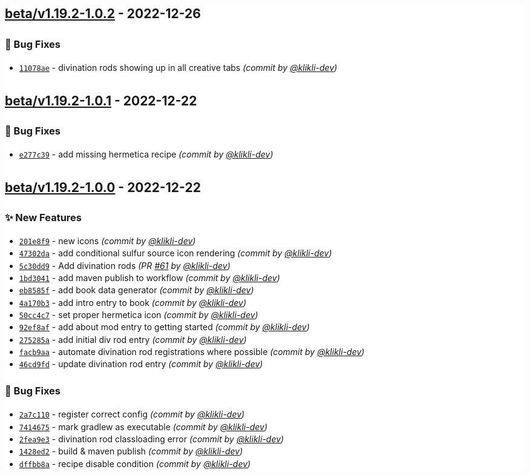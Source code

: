 
## [beta/v1.19.2-1.0.2] - 2022-12-26
### :bug: Bug Fixes
- [`11078ae`](https://github.com/klikli-dev/theurgy/commit/11078aef862923700966c301a94504498fb44c28) - divination rods showing up in all creative tabs *(commit by [@klikli-dev](https://github.com/klikli-dev))*


## [beta/v1.19.2-1.0.1] - 2022-12-22
### :bug: Bug Fixes
- [`e277c39`](https://github.com/klikli-dev/theurgy/commit/e277c3934116cdb40ef1ffb34eabd0778b62005b) - add missing hermetica recipe *(commit by [@klikli-dev](https://github.com/klikli-dev))*


## [beta/v1.19.2-1.0.0] - 2022-12-22
### :sparkles: New Features
- [`201e8f9`](https://github.com/klikli-dev/theurgy/commit/201e8f9edb8c8031bd850732ee9c217afd4d07d1) - new icons *(commit by [@klikli-dev](https://github.com/klikli-dev))*
- [`47302da`](https://github.com/klikli-dev/theurgy/commit/47302da5abb8003798c90a263b61f50942cca938) - add conditional sulfur source icon rendering *(commit by [@klikli-dev](https://github.com/klikli-dev))*
- [`5c30dd9`](https://github.com/klikli-dev/theurgy/commit/5c30dd983d4d32f5cc45f3f71bec52b536bf9319) - Add divination rods *(PR [#61](https://github.com/klikli-dev/theurgy/pull/61) by [@klikli-dev](https://github.com/klikli-dev))*
- [`1bd3041`](https://github.com/klikli-dev/theurgy/commit/1bd304131e826c4640da575246842dc9d488100b) - add maven publish to workflow *(commit by [@klikli-dev](https://github.com/klikli-dev))*
- [`eb8585f`](https://github.com/klikli-dev/theurgy/commit/eb8585fc6f008c0fe4bb7d34f9f4a9dabebce474) - add book data generator *(commit by [@klikli-dev](https://github.com/klikli-dev))*
- [`4a170b3`](https://github.com/klikli-dev/theurgy/commit/4a170b312582aaf33eaf9feec0c119c6ebe672fd) - add intro entry to book *(commit by [@klikli-dev](https://github.com/klikli-dev))*
- [`50cc4c7`](https://github.com/klikli-dev/theurgy/commit/50cc4c7fc845c72e704a0139d9a34bd343a51aa5) - set proper hermetica icon *(commit by [@klikli-dev](https://github.com/klikli-dev))*
- [`92ef8af`](https://github.com/klikli-dev/theurgy/commit/92ef8afbb4dbd4dadc94a92482d502b7ba612292) - add about mod entry to getting started *(commit by [@klikli-dev](https://github.com/klikli-dev))*
- [`275285a`](https://github.com/klikli-dev/theurgy/commit/275285a7988f2fd6cfbf4689d2d3aaa1fcc90847) - add initial div rod entry *(commit by [@klikli-dev](https://github.com/klikli-dev))*
- [`facb9aa`](https://github.com/klikli-dev/theurgy/commit/facb9aacb8775ea5c346bc00a1d295e5fa2064b5) - automate divination rod registrations where possible *(commit by [@klikli-dev](https://github.com/klikli-dev))*
- [`46cd9fd`](https://github.com/klikli-dev/theurgy/commit/46cd9fd165ef7e4079086411612683fd812a4076) - update divination rod entry *(commit by [@klikli-dev](https://github.com/klikli-dev))*

### :bug: Bug Fixes
- [`2a7c110`](https://github.com/klikli-dev/theurgy/commit/2a7c1105a8780d41b5c482b9f055ec977adb781f) - register correct config *(commit by [@klikli-dev](https://github.com/klikli-dev))*
- [`7414675`](https://github.com/klikli-dev/theurgy/commit/74146750324fc421407b7c5c1b12f12c560038ef) - mark gradlew as executable *(commit by [@klikli-dev](https://github.com/klikli-dev))*
- [`2fea9e3`](https://github.com/klikli-dev/theurgy/commit/2fea9e3e3af2603fc82a0bc1e6487bb52f939885) - divination rod classloading error *(commit by [@klikli-dev](https://github.com/klikli-dev))*
- [`1428ed2`](https://github.com/klikli-dev/theurgy/commit/1428ed21e81f827da9858692cc0559b05173f1e1) - build & maven publish *(commit by [@klikli-dev](https://github.com/klikli-dev))*
- [`dffbb8a`](https://github.com/klikli-dev/theurgy/commit/dffbb8a6e7eb25be99bbbe7065f43145e6ca8ce3) - recipe disable condition *(commit by [@klikli-dev](https://github.com/klikli-dev))*


[beta/v1.19.2-1.0.0]: https://github.com/klikli-dev/theurgy/compare/dummy/v1.19.2-0.0.0...beta/v1.19.2-1.0.0
[beta/v1.19.2-1.0.1]: https://github.com/klikli-dev/theurgy/compare/beta/v1.19.2-1.0.0...beta/v1.19.2-1.0.1
[beta/v1.19.2-1.0.2]: https://github.com/klikli-dev/theurgy/compare/beta/v1.19.2-1.0.1...beta/v1.19.2-1.0.2
[beta/v1.19.3-1.1.0]: https://github.com/klikli-dev/theurgy/compare/dummy/v1.19.3-0.0.0...beta/v1.19.3-1.1.0
[beta/v1.19.3-1.1.1]: https://github.com/klikli-dev/theurgy/compare/beta/v1.19.3-1.1.0...beta/v1.19.3-1.1.1
[beta/v1.19.3-1.2.0]: https://github.com/klikli-dev/theurgy/compare/beta/v1.19.3-1.1.1...beta/v1.19.3-1.2.0
[beta/v1.19.3-1.2.1]: https://github.com/klikli-dev/theurgy/compare/beta/v1.19.3-1.2.0...beta/v1.19.3-1.2.1
[beta/v1.19.3-1.3.0]: https://github.com/klikli-dev/theurgy/compare/beta/v1.19.3-1.2.1...beta/v1.19.3-1.3.0
[beta/v1.19.4-1.3.0]: https://github.com/klikli-dev/theurgy/compare/beta/v1.19.4-.0.0.0...beta/v1.19.4-1.3.0
[beta/v1.19.4-1.3.1]: https://github.com/klikli-dev/theurgy/compare/beta/v1.19.4-1.3.0...beta/v1.19.4-1.3.1
[beta/v1.19.4-1.3.2]: https://github.com/klikli-dev/theurgy/compare/beta/v1.19.4-1.3.1...beta/v1.19.4-1.3.2
[beta/v1.19.4-1.3.3]: https://github.com/klikli-dev/theurgy/compare/beta/v1.19.4-1.3.2...beta/v1.19.4-1.3.3
[alpha/v1.20.1-1.4.2]: https://github.com/klikli-dev/theurgy/compare/beta/v1.20.1-1.3.10...alpha/v1.20.1-1.4.2
[alpha/v1.20.1-1.4.3]: https://github.com/klikli-dev/theurgy/compare/alpha/v1.20.1-1.4.2...alpha/v1.20.1-1.4.3
[alpha/v1.20.1-1.4.4]: https://github.com/klikli-dev/theurgy/compare/alpha/v1.20.1-1.4.3...alpha/v1.20.1-1.4.4
[alpha/v1.20.1-1.4.5]: https://github.com/klikli-dev/theurgy/compare/alpha/v1.20.1-1.4.4...alpha/v1.20.1-1.4.5
[alpha/v1.20.1-1.4.6]: https://github.com/klikli-dev/theurgy/compare/alpha/v1.20.1-1.4.5...alpha/v1.20.1-1.4.6
[alpha/v1.20.1-1.4.7]: https://github.com/klikli-dev/theurgy/compare/alpha/v1.20.1-1.4.6...alpha/v1.20.1-1.4.7
[alpha/v1.20.1-1.4.8]: https://github.com/klikli-dev/theurgy/compare/alpha/v1.20.1-1.4.7...alpha/v1.20.1-1.4.8
[alpha/v1.20.1-1.4.9]: https://github.com/klikli-dev/theurgy/compare/alpha/v1.20.1-1.4.8...alpha/v1.20.1-1.4.9
[alpha/v1.20.1-1.4.10]: https://github.com/klikli-dev/theurgy/compare/alpha/v1.20.1-1.4.9...alpha/v1.20.1-1.4.10
[alpha/v1.20.1-1.4.11]: https://github.com/klikli-dev/theurgy/compare/alpha/v1.20.1-1.4.10...alpha/v1.20.1-1.4.11
[beta/v1.20.1-1.5.0]: https://github.com/klikli-dev/theurgy/compare/alpha/v1.20.1-1.4.11...beta/v1.20.1-1.5.0
[release/v1.20.1-1.6.0]: https://github.com/klikli-dev/theurgy/compare/beta/v1.20.1-1.5.0...release/v1.20.1-1.6.0
[release/v1.20.1-1.6.1]: https://github.com/klikli-dev/theurgy/compare/release/v1.20.1-1.6.0...release/v1.20.1-1.6.1
[release/v1.20.1-1.6.2]: https://github.com/klikli-dev/theurgy/compare/release/v1.20.1-1.6.1...release/v1.20.1-1.6.2
[release/v1.20.1-1.6.3]: https://github.com/klikli-dev/theurgy/compare/release/v1.20.1-1.6.2...release/v1.20.1-1.6.3
[release/v1.20.1-1.6.4]: https://github.com/klikli-dev/theurgy/compare/release/v1.20.1-1.6.3...release/v1.20.1-1.6.4
[release/v1.20.1-1.7.0]: https://github.com/klikli-dev/theurgy/compare/release/v1.20.1-1.6.4...release/v1.20.1-1.7.0
[release/v1.20.1-1.7.1]: https://github.com/klikli-dev/theurgy/compare/release/v1.20.1-1.7.0...release/v1.20.1-1.7.1
[release/v1.20.1-1.8.0]: https://github.com/klikli-dev/theurgy/compare/release/v1.20.1-1.7.1...release/v1.20.1-1.8.0
[release/v1.20.1-1.9.0]: https://github.com/klikli-dev/theurgy/compare/release/v1.20.1-1.8.0...release/v1.20.1-1.9.0
[release/v1.20.1-1.9.1]: https://github.com/klikli-dev/theurgy/compare/release/v1.20.1-1.9.0...release/v1.20.1-1.9.1
[release/v1.20.1-1.10.0]: https://github.com/klikli-dev/theurgy/compare/release/v1.20.1-1.9.1...release/v1.20.1-1.10.0
[release/v1.20.1-1.10.1]: https://github.com/klikli-dev/theurgy/compare/release/v1.20.1-1.10.0...release/v1.20.1-1.10.1
[release/v1.20.1-1.11.0]: https://github.com/klikli-dev/theurgy/compare/release/v1.20.1-1.10.1...release/v1.20.1-1.11.0
[release/v1.20.1-1.11.1]: https://github.com/klikli-dev/theurgy/compare/release/v1.20.1-1.11.0...release/v1.20.1-1.11.1
[release/v1.20.4-1.12.0]: https://github.com/klikli-dev/theurgy/compare/release/v1.20.4-0.0.0...release/v1.20.4-1.12.0
[release/v1.20.4-1.12.1]: https://github.com/klikli-dev/theurgy/compare/release/v1.20.4-1.12.0...release/v1.20.4-1.12.1
[release/v1.20.4-1.12.2]: https://github.com/klikli-dev/theurgy/compare/release/v1.20.4-1.12.1...release/v1.20.4-1.12.2
[release/v1.20.4-1.12.3]: https://github.com/klikli-dev/theurgy/compare/release/v1.20.4-1.12.2...release/v1.20.4-1.12.3
[release/v1.20.4-1.13.0]: https://github.com/klikli-dev/theurgy/compare/release/v1.20.4-1.12.3...release/v1.20.4-1.13.0
[release/v1.20.4-1.14.0]: https://github.com/klikli-dev/theurgy/compare/release/v1.20.4-1.13.0...release/v1.20.4-1.14.0
[release/v1.20.4-1.15.0]: https://github.com/klikli-dev/theurgy/compare/release/v1.20.4-1.14.0...release/v1.20.4-1.15.0
[release/v1.20.4-1.16.0]: https://github.com/klikli-dev/theurgy/compare/release/v1.20.4-1.15.0...release/v1.20.4-1.16.0
[release/v1.20.4-1.16.1]: https://github.com/klikli-dev/theurgy/compare/release/v1.20.4-1.16.0...release/v1.20.4-1.16.1
[release/v1.20.4-1.16.2]: https://github.com/klikli-dev/theurgy/compare/release/v1.20.4-1.16.1...release/v1.20.4-1.16.2
[release/v1.20.4-1.17.1]: https://github.com/klikli-dev/theurgy/compare/release/v1.20.4-1.16.2...release/v1.20.4-1.17.1
[release/v1.20.4-1.17.2]: https://github.com/klikli-dev/theurgy/compare/release/v1.20.4-1.17.1...release/v1.20.4-1.17.2